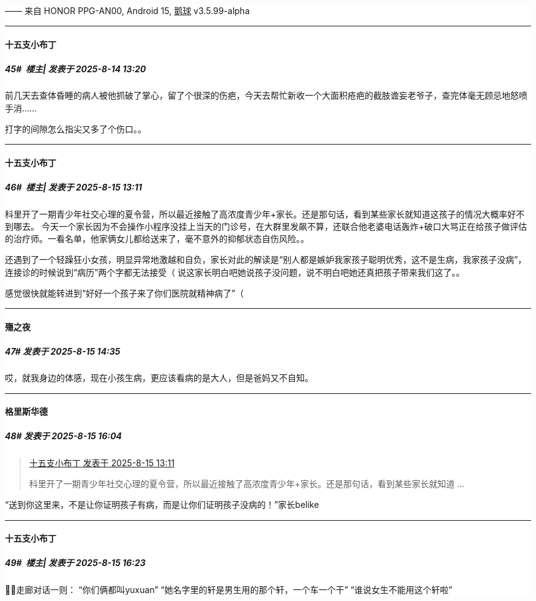 —— 来自 HONOR PPG-AN00, Android 15, [鹅球](https://www.pgyer.com/xfPejhuq) v3.5.99-alpha


*****

####  十五支小布丁  
##### 45#         楼主| 发表于 2025-8-14 13:20

前几天去查体昏睡的病人被他抓破了掌心，留了个很深的伤疤，今天去帮忙新收一个大面积疮疤的截肢谵妄老爷子，查完体毫无顾忌地怒喷手消……

打字的间隙怎么指尖又多了个伤口。。


*****

####  十五支小布丁  
##### 46#         楼主| 发表于 2025-8-15 13:11

科里开了一期青少年社交心理的夏令营，所以最近接触了高浓度青少年+家长。还是那句话，看到某些家长就知道这孩子的情况大概率好不到哪去。
今天一个家长因为不会操作小程序没挂上当天的门诊号，在大群里发飙不算，还联合他老婆电话轰炸+破口大骂正在给孩子做评估的治疗师。一看名单，他家俩女儿都给送来了，毫不意外的抑郁状态自伤风险。。

还遇到了一个轻躁狂小女孩，明显异常地激越和自负，家长对此的解读是“别人都是嫉妒我家孩子聪明优秀，这不是生病，我家孩子没病”，连接诊的时候说到“病历”两个字都无法接受（
说这家长明白吧她说孩子没问题，说不明白吧她还真把孩子带来我们这了。。

感觉很快就能转进到“好好一个孩子来了你们医院就精神病了”（


*****

####  殤之夜  
##### 47#       发表于 2025-8-15 14:35

哎，就我身边的体感，现在小孩生病，更应该看病的是大人，但是爸妈又不自知。


*****

####  格里斯华德  
##### 48#       发表于 2025-8-15 16:04

<blockquote><a href="httphttps://stage1st.com/2b/forum.php?mod=redirect&amp;goto=findpost&amp;pid=68269488&amp;ptid=2257989" target="_blank">十五支小布丁 发表于 2025-8-15 13:11</a>

科里开了一期青少年社交心理的夏令营，所以最近接触了高浓度青少年+家长。还是那句话，看到某些家长就知道 ...</blockquote>
“送到你这里来，不是让你证明孩子有病，而是让你们证明孩子没病的！”家长belike


*****

####  十五支小布丁  
##### 49#         楼主| 发表于 2025-8-15 16:23

👂🏻走廊对话一则：
“你们俩都叫yuxuan”
“她名字里的轩是男生用的那个轩，一个车一个干”
“谁说女生不能用这个轩啦”

